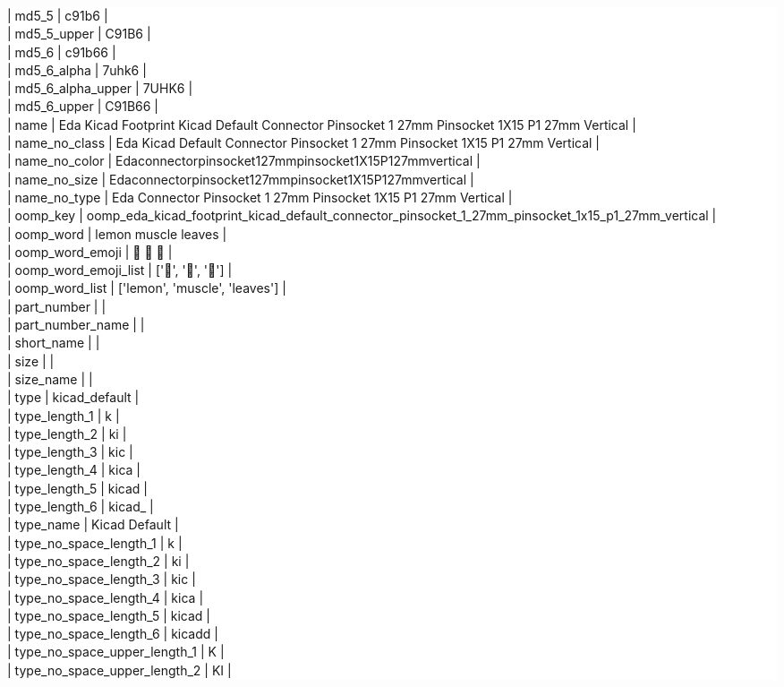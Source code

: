 | md5_5 | c91b6 |  
| md5_5_upper | C91B6 |  
| md5_6 | c91b66 |  
| md5_6_alpha | 7uhk6 |  
| md5_6_alpha_upper | 7UHK6 |  
| md5_6_upper | C91B66 |  
| name | Eda Kicad Footprint Kicad Default Connector Pinsocket 1 27mm Pinsocket 1X15 P1 27mm Vertical |  
| name_no_class | Eda Kicad Default Connector Pinsocket 1 27mm Pinsocket 1X15 P1 27mm Vertical |  
| name_no_color | Edaconnectorpinsocket127mmpinsocket1X15P127mmvertical |  
| name_no_size | Edaconnectorpinsocket127mmpinsocket1X15P127mmvertical |  
| name_no_type | Eda Connector Pinsocket 1 27mm Pinsocket 1X15 P1 27mm Vertical |  
| oomp_key | oomp_eda_kicad_footprint_kicad_default_connector_pinsocket_1_27mm_pinsocket_1x15_p1_27mm_vertical |  
| oomp_word | lemon muscle leaves |  
| oomp_word_emoji | :lemon: :muscle: :leaves: |  
| oomp_word_emoji_list | [':lemon:', ':muscle:', ':leaves:'] |  
| oomp_word_list | ['lemon', 'muscle', 'leaves'] |  
| part_number |  |  
| part_number_name |  |  
| short_name |  |  
| size |  |  
| size_name |  |  
| type | kicad_default |  
| type_length_1 | k |  
| type_length_2 | ki |  
| type_length_3 | kic |  
| type_length_4 | kica |  
| type_length_5 | kicad |  
| type_length_6 | kicad_ |  
| type_name | Kicad Default |  
| type_no_space_length_1 | k |  
| type_no_space_length_2 | ki |  
| type_no_space_length_3 | kic |  
| type_no_space_length_4 | kica |  
| type_no_space_length_5 | kicad |  
| type_no_space_length_6 | kicadd |  
| type_no_space_upper_length_1 | K |  
| type_no_space_upper_length_2 | KI |  